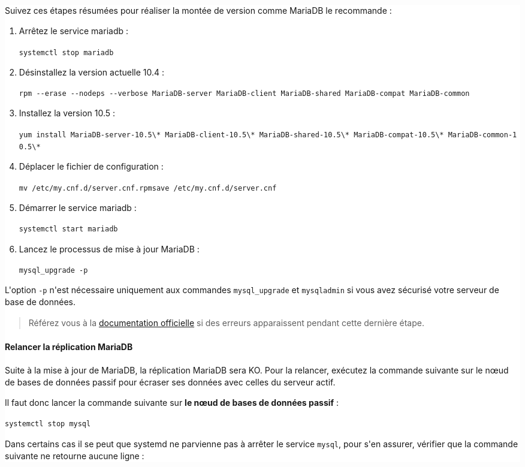 Suivez ces étapes résumées pour réaliser la montée de version comme MariaDB le
recommande :

1. Arrêtez le service mariadb :

    ```shell
    systemctl stop mariadb
    ```

2. Désinstallez la version actuelle 10.4 :

    ```shell
    rpm --erase --nodeps --verbose MariaDB-server MariaDB-client MariaDB-shared MariaDB-compat MariaDB-common
    ```

3. Installez la version 10.5 :

    ```shell
    yum install MariaDB-server-10.5\* MariaDB-client-10.5\* MariaDB-shared-10.5\* MariaDB-compat-10.5\* MariaDB-common-10.5\*
    ```

4. Déplacer le fichier de configuration :

    ```shell
    mv /etc/my.cnf.d/server.cnf.rpmsave /etc/my.cnf.d/server.cnf
    ```

5. Démarrer le service mariadb :

    ```shell
    systemctl start mariadb
    ```

6. Lancez le processus de mise à jour MariaDB :

    ```shell
    mysql_upgrade -p
    ```

L'option `-p` n'est nécessaire uniquement aux commandes `mysql_upgrade` et `mysqladmin`
si vous avez sécurisé votre serveur de base de données.

> Référez vous à la [documentation officielle](https://mariadb.com/kb/en/mysql_upgrade/)
> si des erreurs apparaissent pendant cette dernière étape.

#### Relancer la réplication MariaDB

Suite à la mise à jour de MariaDB, la réplication MariaDB sera KO.
Pour la relancer, exécutez la commande suivante sur le nœud de bases de données passif pour écraser ses données avec celles du serveur actif. 

Il faut donc lancer la commande suivante sur **le nœud de bases de données passif** :

```bash
systemctl stop mysql
```

Dans certains cas il se peut que systemd ne parvienne pas à arrêter le service `mysql`, pour s'en assurer, vérifier que la commande suivante ne retourne aucune ligne :
